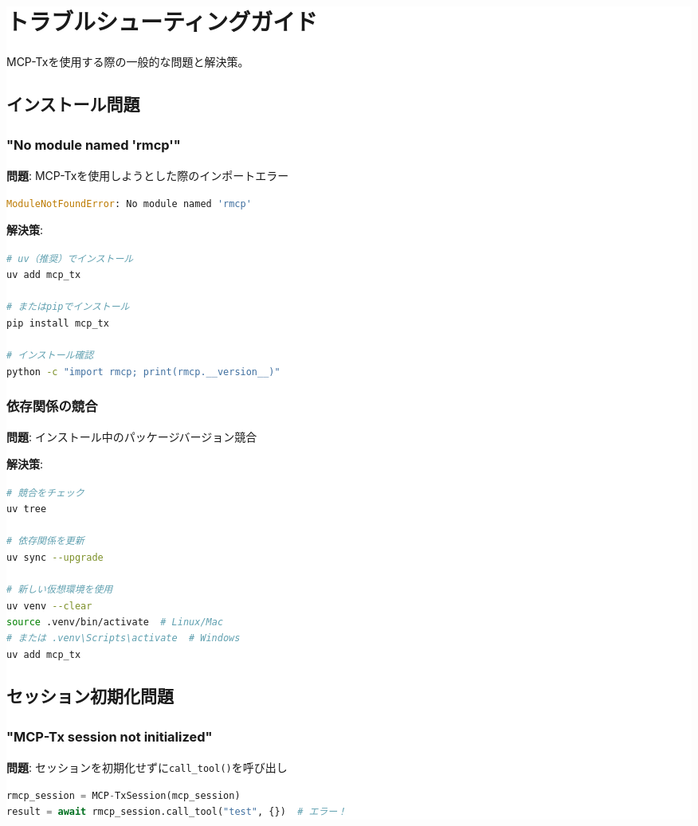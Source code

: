 # トラブルシューティングガイド

MCP-Txを使用する際の一般的な問題と解決策。

## インストール問題

### "No module named 'rmcp'"

**問題**: MCP-Txを使用しようとした際のインポートエラー
```python
ModuleNotFoundError: No module named 'rmcp'
```

**解決策**:
```bash
# uv（推奨）でインストール
uv add mcp_tx

# またはpipでインストール
pip install mcp_tx

# インストール確認
python -c "import rmcp; print(rmcp.__version__)"
```

### 依存関係の競合

**問題**: インストール中のパッケージバージョン競合

**解決策**:
```bash
# 競合をチェック
uv tree

# 依存関係を更新
uv sync --upgrade

# 新しい仮想環境を使用
uv venv --clear
source .venv/bin/activate  # Linux/Mac
# または .venv\Scripts\activate  # Windows
uv add mcp_tx
```

## セッション初期化問題

### "MCP-Tx session not initialized"

**問題**: セッションを初期化せずに`call_tool()`を呼び出し
```python
rmcp_session = MCP-TxSession(mcp_session)
result = await rmcp_session.call_tool("test", {})  # エラー！
```
